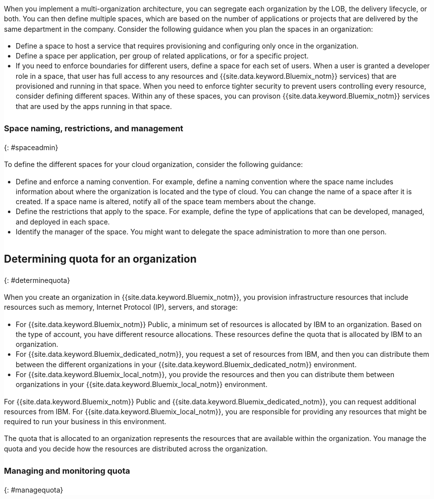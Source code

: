 When you implement a multi-organization architecture, you can segregate each organization by the LOB, the delivery lifecycle, or both. You can then define multiple spaces, which are based on the number of applications or projects that are delivered by the same department in the company. Consider the following guidance when you plan the spaces in an organization:

* Define a space to host a service that requires provisioning and configuring only once in the organization.
* Define a space per application, per group of related applications, or for a specific project.
* If you need to enforce boundaries for different users, define a space for each set of users. When a user is granted a developer role in a space, that user has full access to any resources and {{site.data.keyword.Bluemix_notm}} services) that are provisioned and running in that space. When you need to enforce tighter security to prevent users controlling every resource, consider defining different spaces. Within any of these spaces, you can provison {{site.data.keyword.Bluemix_notm}} services that are used by the apps running in that space.

### Space naming, restrictions, and management  
{: #spaceadmin}

To define the different spaces for your cloud organization, consider the following guidance:

* Define and enforce a naming convention. For example, define a naming convention where the space name includes information about where the organization is located and the type of cloud. You can change the name of a space after it is created. If a space name is altered, notify all of the space team members about the change.
* Define the restrictions that apply to the space. For example, define the type of applications that can be developed, managed, and deployed in each space.
* Identify the manager of the space. You might want to delegate the space administration to more than one person.

## Determining quota for an organization
{: #determinequota}

When you create an organization in {{site.data.keyword.Bluemix_notm}}, you provision infrastructure resources that include resources such as memory, Internet Protocol (IP), servers, and storage:
*	For {{site.data.keyword.Bluemix_notm}} Public, a minimum set of resources is allocated by IBM to an organization. Based on the type of account, you have different resource allocations. These resources define the quota that is allocated by IBM to an organization.
*	For {{site.data.keyword.Bluemix_dedicated_notm}}, you request a set of resources from IBM, and then you can distribute them between the different organizations in your {{site.data.keyword.Bluemix_dedicated_notm}} environment.
*	For {{site.data.keyword.Bluemix_local_notm}}, you provide the resources and then you can distribute them between organizations in your {{site.data.keyword.Bluemix_local_notm}} environment.

For {{site.data.keyword.Bluemix_notm}} Public and {{site.data.keyword.Bluemix_dedicated_notm}}, you can request additional resources from IBM. For {{site.data.keyword.Bluemix_local_notm}}, you are responsible for providing any resources that might be required to run your business in this environment.

The quota that is allocated to an organization represents the resources that are available within the organization. You manage the quota and you decide how the resources are distributed across the organization.

### Managing and monitoring quota
{: #managequota}
